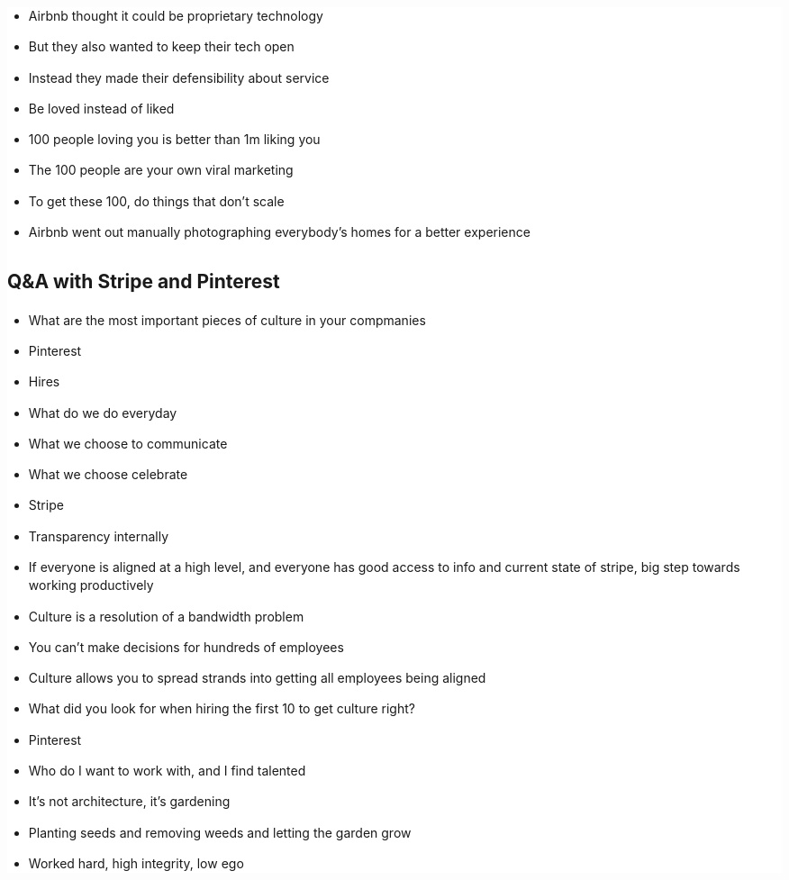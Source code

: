 - Airbnb thought it could be proprietary technology
    
- But they also wanted to keep their tech open
    
- Instead they made their defensibility about service
    

- Be loved instead of liked
    

- 100 people loving you is better than 1m liking you
    
- The 100 people are your own viral marketing
    

- To get these 100, do things that don’t scale
    
- Airbnb went out manually photographing everybody’s homes for a better experience
    

## Q&A with Stripe and Pinterest

- What are the most important pieces of culture in your compmanies
    

- Pinterest
    

- Hires
    
- What do we do everyday
    
- What we choose to communicate
    
- What we choose celebrate
    

- Stripe
    

- Transparency internally
    
- If everyone is aligned at a high level, and everyone has good access to info and current state of stripe, big step towards working productively
    
- Culture is a resolution of a bandwidth problem
    

- You can’t make decisions for hundreds of employees
    
- Culture allows you to spread strands into getting all employees being aligned
    

- What did you look for when hiring the first 10 to get culture right?
    

- Pinterest
    

- Who do I want to work with, and I find talented
    
- It’s not architecture, it’s gardening
    

- Planting seeds and removing weeds and letting the garden grow
    

- Worked hard, high integrity, low ego
    
